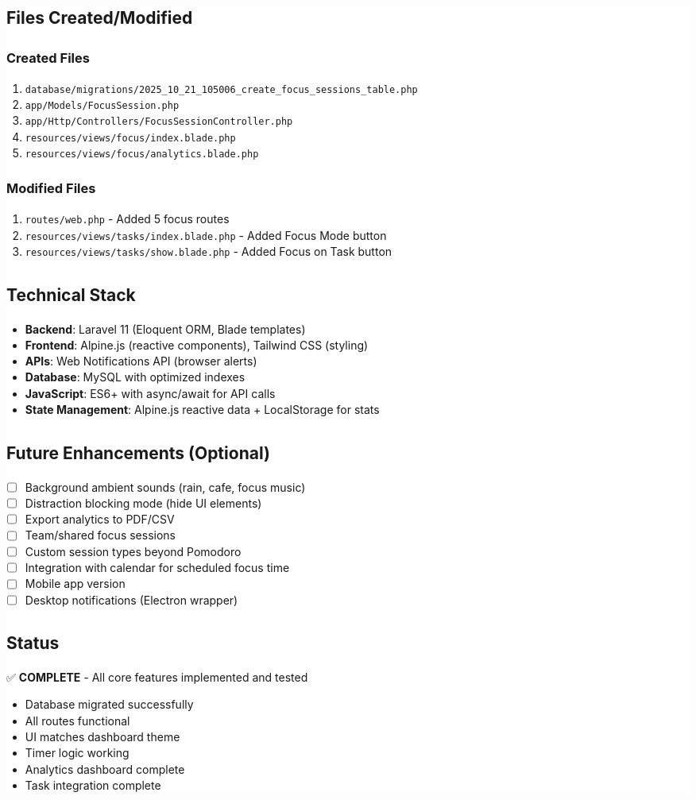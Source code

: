 ## Files Created/Modified

### Created Files
1. `database/migrations/2025_10_21_105006_create_focus_sessions_table.php`
2. `app/Models/FocusSession.php`
3. `app/Http/Controllers/FocusSessionController.php`
4. `resources/views/focus/index.blade.php`
5. `resources/views/focus/analytics.blade.php`

### Modified Files
1. `routes/web.php` - Added 5 focus routes
2. `resources/views/tasks/index.blade.php` - Added Focus Mode button
3. `resources/views/tasks/show.blade.php` - Added Focus on Task button

## Technical Stack
- **Backend**: Laravel 11 (Eloquent ORM, Blade templates)
- **Frontend**: Alpine.js (reactive components), Tailwind CSS (styling)
- **APIs**: Web Notifications API (browser alerts)
- **Database**: MySQL with optimized indexes
- **JavaScript**: ES6+ with async/await for API calls
- **State Management**: Alpine.js reactive data + LocalStorage for stats

## Future Enhancements (Optional)
- [ ] Background ambient sounds (rain, cafe, focus music)
- [ ] Distraction blocking mode (hide UI elements)
- [ ] Export analytics to PDF/CSV
- [ ] Team/shared focus sessions
- [ ] Custom session types beyond Pomodoro
- [ ] Integration with calendar for scheduled focus time
- [ ] Mobile app version
- [ ] Desktop notifications (Electron wrapper)

## Status
✅ **COMPLETE** - All core features implemented and tested
- Database migrated successfully
- All routes functional
- UI matches dashboard theme
- Timer logic working
- Analytics dashboard complete
- Task integration complete
